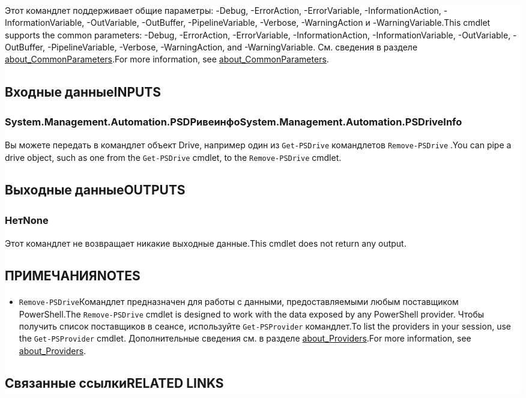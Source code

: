<span data-ttu-id="4f875-148">Этот командлет поддерживает общие параметры: -Debug, -ErrorAction, -ErrorVariable, -InformationAction, -InformationVariable, -OutVariable, -OutBuffer, -PipelineVariable, -Verbose, -WarningAction и -WarningVariable.</span><span class="sxs-lookup"><span data-stu-id="4f875-148">This cmdlet supports the common parameters: -Debug, -ErrorAction, -ErrorVariable, -InformationAction, -InformationVariable, -OutVariable, -OutBuffer, -PipelineVariable, -Verbose, -WarningAction, and -WarningVariable.</span></span> <span data-ttu-id="4f875-149">См. сведения в разделе [about_CommonParameters](../Microsoft.PowerShell.Core/About/about_CommonParameters.md).</span><span class="sxs-lookup"><span data-stu-id="4f875-149">For more information, see [about_CommonParameters](../Microsoft.PowerShell.Core/About/about_CommonParameters.md).</span></span>

## <span data-ttu-id="4f875-150">Входные данные</span><span class="sxs-lookup"><span data-stu-id="4f875-150">INPUTS</span></span>

### <span data-ttu-id="4f875-151">System.Management.Automation.PSDРивеинфо</span><span class="sxs-lookup"><span data-stu-id="4f875-151">System.Management.Automation.PSDriveInfo</span></span>

<span data-ttu-id="4f875-152">Вы можете передать в командлет объект Drive, например один из `Get-PSDrive` командлетов `Remove-PSDrive` .</span><span class="sxs-lookup"><span data-stu-id="4f875-152">You can pipe a drive object, such as one from the `Get-PSDrive` cmdlet, to the `Remove-PSDrive` cmdlet.</span></span>

## <span data-ttu-id="4f875-153">Выходные данные</span><span class="sxs-lookup"><span data-stu-id="4f875-153">OUTPUTS</span></span>

### <span data-ttu-id="4f875-154">Нет</span><span class="sxs-lookup"><span data-stu-id="4f875-154">None</span></span>

<span data-ttu-id="4f875-155">Этот командлет не возвращает никакие выходные данные.</span><span class="sxs-lookup"><span data-stu-id="4f875-155">This cmdlet does not return any output.</span></span>

## <span data-ttu-id="4f875-156">ПРИМЕЧАНИЯ</span><span class="sxs-lookup"><span data-stu-id="4f875-156">NOTES</span></span>

- <span data-ttu-id="4f875-157">`Remove-PSDrive`Командлет предназначен для работы с данными, предоставляемыми любым поставщиком PowerShell.</span><span class="sxs-lookup"><span data-stu-id="4f875-157">The `Remove-PSDrive` cmdlet is designed to work with the data exposed by any PowerShell provider.</span></span> <span data-ttu-id="4f875-158">Чтобы получить список поставщиков в сеансе, используйте `Get-PSProvider` командлет.</span><span class="sxs-lookup"><span data-stu-id="4f875-158">To list the providers in your session, use the `Get-PSProvider` cmdlet.</span></span> <span data-ttu-id="4f875-159">Дополнительные сведения см. в разделе [about_Providers](../Microsoft.PowerShell.Core/About/about_Providers.md).</span><span class="sxs-lookup"><span data-stu-id="4f875-159">For more information, see [about_Providers](../Microsoft.PowerShell.Core/About/about_Providers.md).</span></span>

## <span data-ttu-id="4f875-160">Связанные ссылки</span><span class="sxs-lookup"><span data-stu-id="4f875-160">RELATED LINKS</span></span>
